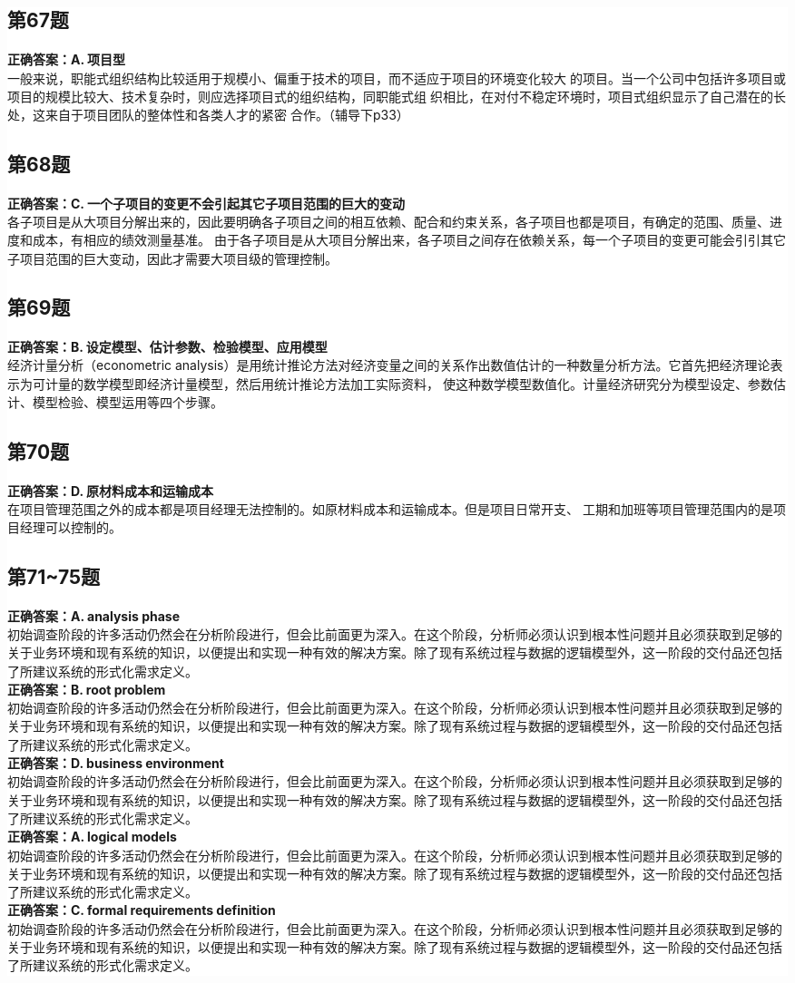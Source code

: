 
## 第67题 ##

**正确答案：A. 项目型**  
一般来说，职能式组织结构比较适用于规模小、偏重于技术的项目，而不适应于项目的环境变化较大 的项目。当一个公司中包括许多项目或项目的规模比较大、技术复杂时，则应选择项目式的组织结构，同职能式组 织相比，在对付不稳定环境时，项目式组织显示了自己潜在的长处，这来自于项目团队的整体性和各类人才的紧密 合作。（辅导下p33）  


## 第68题 ##

**正确答案：C. 一个子项目的变更不会引起其它子项目范围的巨大的变动**  
各子项目是从大项目分解出来的，因此要明确各子项目之间的相互依赖、配合和约束关系，各子项目也都是项目，有确定的范围、质量、进度和成本，有相应的绩效测量基准。 由于各子项目是从大项目分解出来，各子项目之间存在依赖关系，每一个子项目的变更可能会引引其它子项目范围的巨大变动，因此才需要大项目级的管理控制。  


## 第69题 ##

**正确答案：B. 设定模型、估计参数、检验模型、应用模型**  
经济计量分析（econometric analysis）是用统计推论方法对经济变量之间的关系作出数值估计的一种数量分析方法。它首先把经济理论表示为可计量的数学模型即经济计量模型，然后用统计推论方法加工实际资料， 使这种数学模型数值化。计量经济研究分为模型设定、参数估计、模型检验、模型运用等四个步骤。  


## 第70题 ##

**正确答案：D. 原材料成本和运输成本**  
在项目管理范围之外的成本都是项目经理无法控制的。如原材料成本和运输成本。但是项目日常开支、 工期和加班等项目管理范围内的是项目经理可以控制的。  


## 第71~75题 ##

**正确答案：A. analysis phase**  
初始调查阶段的许多活动仍然会在分析阶段进行，但会比前面更为深入。在这个阶段，分析师必须认识到根本性问题并且必须获取到足够的关于业务环境和现有系统的知识，以便提出和实现一种有效的解决方案。除了现有系统过程与数据的逻辑模型外，这一阶段的交付品还包括了所建议系统的形式化需求定义。  
**正确答案：B. root problem**  
初始调查阶段的许多活动仍然会在分析阶段进行，但会比前面更为深入。在这个阶段，分析师必须认识到根本性问题并且必须获取到足够的关于业务环境和现有系统的知识，以便提出和实现一种有效的解决方案。除了现有系统过程与数据的逻辑模型外，这一阶段的交付品还包括了所建议系统的形式化需求定义。  
**正确答案：D. business environment**  
初始调查阶段的许多活动仍然会在分析阶段进行，但会比前面更为深入。在这个阶段，分析师必须认识到根本性问题并且必须获取到足够的关于业务环境和现有系统的知识，以便提出和实现一种有效的解决方案。除了现有系统过程与数据的逻辑模型外，这一阶段的交付品还包括了所建议系统的形式化需求定义。  
**正确答案：A. logical models**  
初始调查阶段的许多活动仍然会在分析阶段进行，但会比前面更为深入。在这个阶段，分析师必须认识到根本性问题并且必须获取到足够的关于业务环境和现有系统的知识，以便提出和实现一种有效的解决方案。除了现有系统过程与数据的逻辑模型外，这一阶段的交付品还包括了所建议系统的形式化需求定义。  
**正确答案：C. formal requirements definition**  
初始调查阶段的许多活动仍然会在分析阶段进行，但会比前面更为深入。在这个阶段，分析师必须认识到根本性问题并且必须获取到足够的关于业务环境和现有系统的知识，以便提出和实现一种有效的解决方案。除了现有系统过程与数据的逻辑模型外，这一阶段的交付品还包括了所建议系统的形式化需求定义。  



[d557608209584ba583962982ec965650.jpg]: https://www.xkxxkx.cn/file/exam/software/信息系统项目管理师/综合知识/第4题/d557608209584ba583962982ec965650.jpg
[04d225362bbc47c4bc89b5788d7317ee.jpg]: https://www.xkxxkx.cn/file/exam/software/信息系统项目管理师/综合知识/第10题/04d225362bbc47c4bc89b5788d7317ee.jpg
[121dbe3a83b24fabb59c8526fa3e4405.jpg]: https://www.xkxxkx.cn/file/exam/software/信息系统项目管理师/综合知识/第13题/121dbe3a83b24fabb59c8526fa3e4405.jpg
[27e335dfbf4644d4b1017fbdd8cd4c91.jpg]: https://www.xkxxkx.cn/file/exam/software/信息系统项目管理师/综合知识/第14题/27e335dfbf4644d4b1017fbdd8cd4c91.jpg
[f5012241fb21488f9a8e3e47cd975de1.jpg]: https://www.xkxxkx.cn/file/exam/software/信息系统项目管理师/综合知识/第16题/f5012241fb21488f9a8e3e47cd975de1.jpg
[f47d65039cb44f3bb121ddeccadf4cc6.jpg]: https://www.xkxxkx.cn/file/exam/software/信息系统项目管理师/综合知识/第20题/f47d65039cb44f3bb121ddeccadf4cc6.jpg
[2e653d1ce0654af4aaf0614faab566ef.jpg]: https://www.xkxxkx.cn/file/exam/software/信息系统项目管理师/综合知识/第23题/2e653d1ce0654af4aaf0614faab566ef.jpg
[ff267853524846099853658bc07fcf55.jpg]: https://www.xkxxkx.cn/file/exam/software/信息系统项目管理师/综合知识/第32题/ff267853524846099853658bc07fcf55.jpg
[3f7d43479708417ca73301c2e4674bac.jpg]: https://www.xkxxkx.cn/file/exam/software/信息系统项目管理师/综合知识/第57题/3f7d43479708417ca73301c2e4674bac.jpg
[2841cfaa9dde4bb0a947736994ae6aa5.jpg]: https://www.xkxxkx.cn/file/exam/software/信息系统项目管理师/综合知识/第65题/2841cfaa9dde4bb0a947736994ae6aa5.jpg
